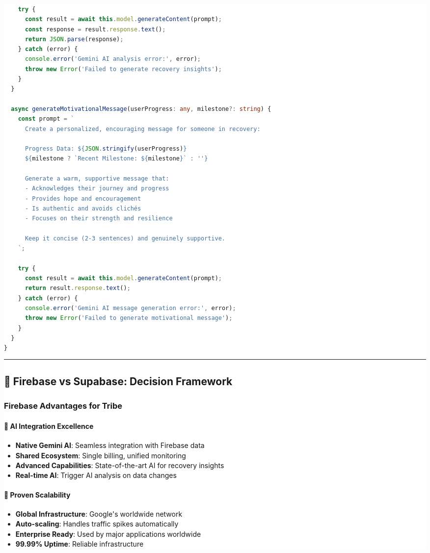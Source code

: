 ```typescript
    try {
      const result = await this.model.generateContent(prompt);
      const response = result.response.text();
      return JSON.parse(response);
    } catch (error) {
      console.error('Gemini AI analysis error:', error);
      throw new Error('Failed to generate recovery insights');
    }
  }

  async generateMotivationalMessage(userProgress: any, milestone?: string) {
    const prompt = `
      Create a personalized, encouraging message for someone in recovery:

      Progress Data: ${JSON.stringify(userProgress)}
      ${milestone ? `Recent Milestone: ${milestone}` : ''}

      Generate a warm, supportive message that:
      - Acknowledges their journey and progress
      - Provides hope and encouragement
      - Is authentic and avoids clichés
      - Focuses on their strength and resilience

      Keep it concise (2-3 sentences) and genuinely supportive.
    `;

    try {
      const result = await this.model.generateContent(prompt);
      return result.response.text();
    } catch (error) {
      console.error('Gemini AI message generation error:', error);
      throw new Error('Failed to generate motivational message');
    }
  }
}
```

---

## 🎯 Firebase vs Supabase: Decision Framework

### **Firebase Advantages for Tribe**

#### **🤖 AI Integration Excellence**
- **Native Gemini AI**: Seamless integration with Firebase data
- **Shared Ecosystem**: Single billing, unified monitoring
- **Advanced Capabilities**: State-of-the-art AI for recovery insights
- **Real-time AI**: Trigger AI analysis on data changes

#### **🚀 Proven Scalability**
- **Global Infrastructure**: Google's worldwide network
- **Auto-scaling**: Handles traffic spikes automatically
- **Enterprise Ready**: Used by major applications worldwide
- **99.99% Uptime**: Reliable infrastructure
